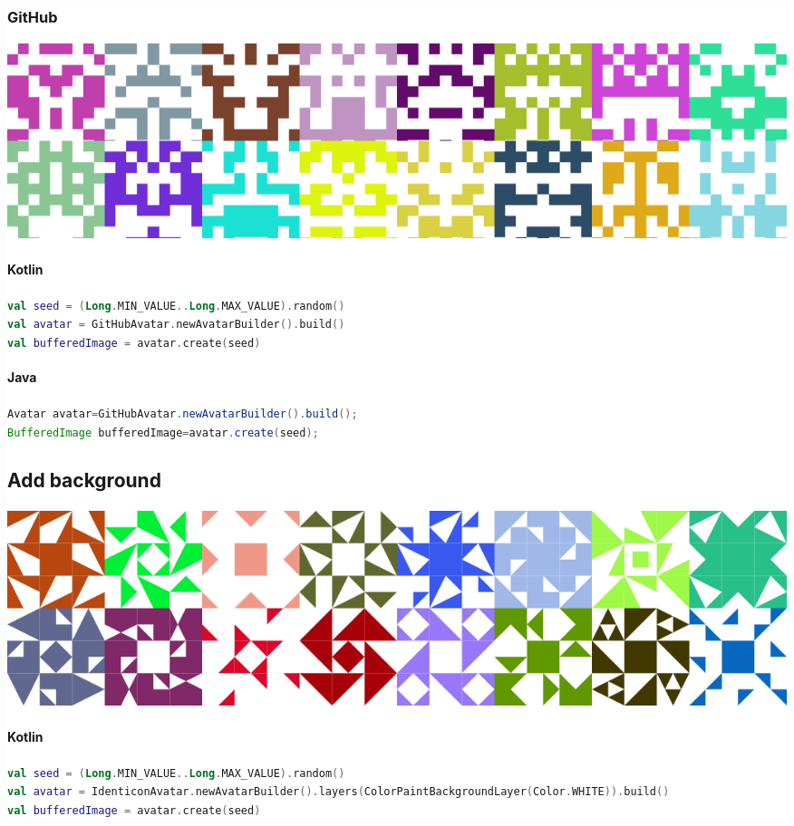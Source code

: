 ### GitHub

![image](doc/github.png)

#### Kotlin

```kotlin
val seed = (Long.MIN_VALUE..Long.MAX_VALUE).random()
val avatar = GitHubAvatar.newAvatarBuilder().build()
val bufferedImage = avatar.create(seed)
```

#### Java

```java
Avatar avatar=GitHubAvatar.newAvatarBuilder().build();
BufferedImage bufferedImage=avatar.create(seed);
```

## Add background

![image](doc/identicon_background.png)

#### Kotlin
```kotlin
val seed = (Long.MIN_VALUE..Long.MAX_VALUE).random()
val avatar = IdenticonAvatar.newAvatarBuilder().layers(ColorPaintBackgroundLayer(Color.WHITE)).build()
val bufferedImage = avatar.create(seed)
```

